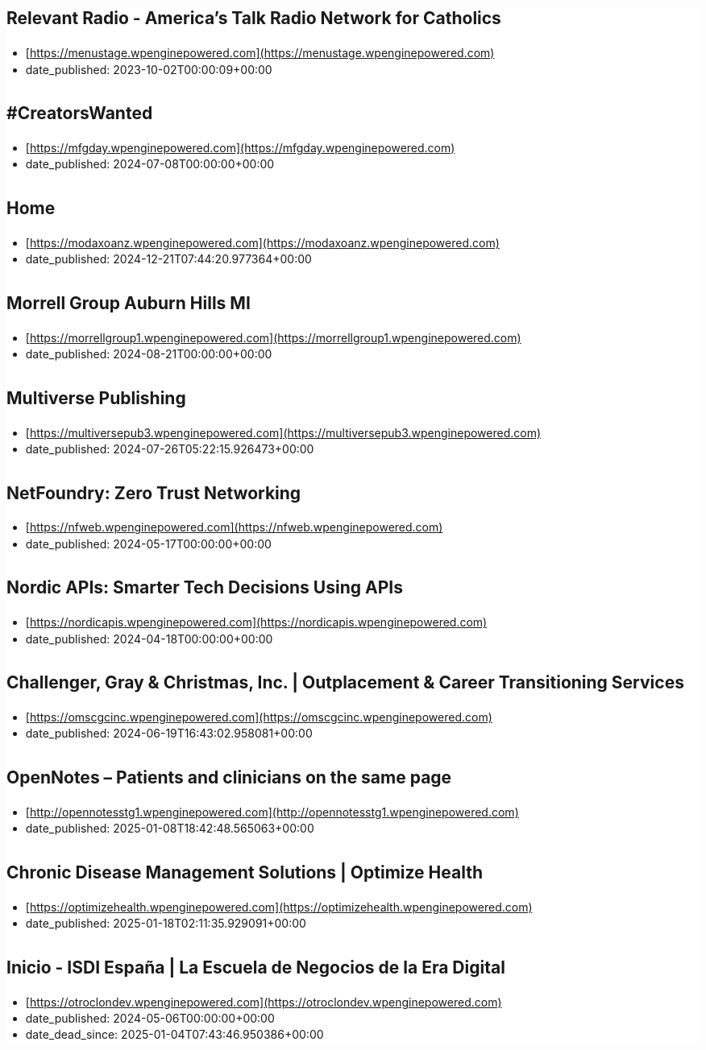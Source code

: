  ## Relevant Radio - America’s Talk Radio Network for Catholics
 - [https://menustage.wpenginepowered.com](https://menustage.wpenginepowered.com)
 - date_published: 2023-10-02T00:00:09+00:00

 ## #CreatorsWanted
 - [https://mfgday.wpenginepowered.com](https://mfgday.wpenginepowered.com)
 - date_published: 2024-07-08T00:00:00+00:00

 ## Home
 - [https://modaxoanz.wpenginepowered.com](https://modaxoanz.wpenginepowered.com)
 - date_published: 2024-12-21T07:44:20.977364+00:00

 ## Morrell Group Auburn Hills MI
 - [https://morrellgroup1.wpenginepowered.com](https://morrellgroup1.wpenginepowered.com)
 - date_published: 2024-08-21T00:00:00+00:00

 ## Multiverse Publishing
 - [https://multiversepub3.wpenginepowered.com](https://multiversepub3.wpenginepowered.com)
 - date_published: 2024-07-26T05:22:15.926473+00:00

 ## NetFoundry: Zero Trust Networking
 - [https://nfweb.wpenginepowered.com](https://nfweb.wpenginepowered.com)
 - date_published: 2024-05-17T00:00:00+00:00

 ## Nordic APIs: Smarter Tech Decisions Using APIs
 - [https://nordicapis.wpenginepowered.com](https://nordicapis.wpenginepowered.com)
 - date_published: 2024-04-18T00:00:00+00:00

 ## Challenger, Gray & Christmas, Inc. | Outplacement & Career Transitioning Services
 - [https://omscgcinc.wpenginepowered.com](https://omscgcinc.wpenginepowered.com)
 - date_published: 2024-06-19T16:43:02.958081+00:00

 ## OpenNotes – Patients and clinicians on the same page
 - [http://opennotesstg1.wpenginepowered.com](http://opennotesstg1.wpenginepowered.com)
 - date_published: 2025-01-08T18:42:48.565063+00:00

 ## Chronic Disease Management Solutions | Optimize Health
 - [https://optimizehealth.wpenginepowered.com](https://optimizehealth.wpenginepowered.com)
 - date_published: 2025-01-18T02:11:35.929091+00:00

 ## Inicio - ISDI España | La Escuela de Negocios de la Era Digital
 - [https://otroclondev.wpenginepowered.com](https://otroclondev.wpenginepowered.com)
 - date_published: 2024-05-06T00:00:00+00:00
 - date_dead_since: 2025-01-04T07:43:46.950386+00:00
